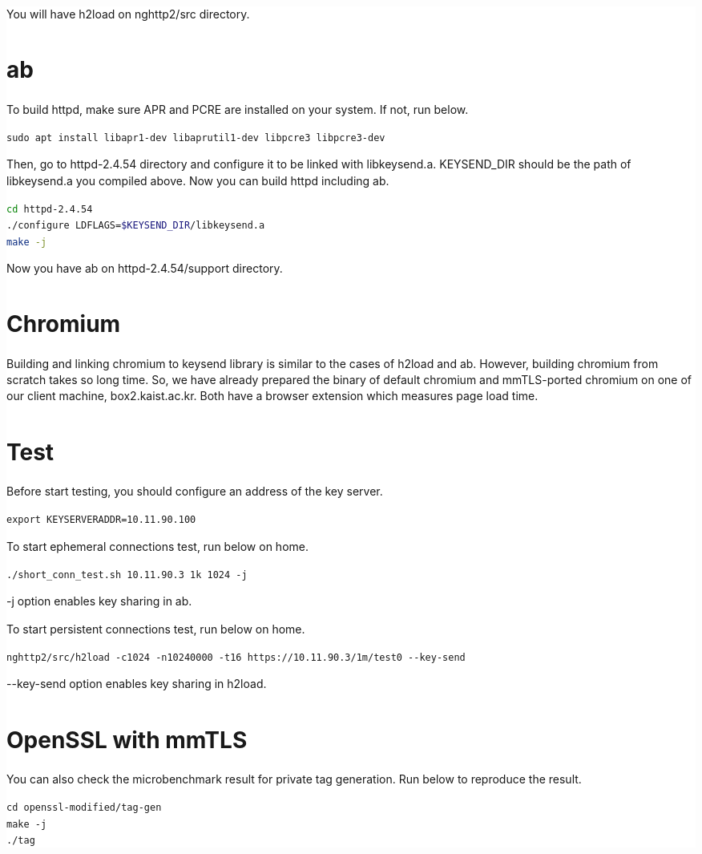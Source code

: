 You will have h2load on nghttp2/src directory.


# ab
To build httpd, make sure APR and PCRE are installed on your system. If not, run below.
```
sudo apt install libapr1-dev libaprutil1-dev libpcre3 libpcre3-dev
```
Then, go to httpd-2.4.54 directory and configure it to be linked with libkeysend.a. KEYSEND_DIR should be the path of libkeysend.a you compiled above.
Now you can build httpd including ab.

```Bash
cd httpd-2.4.54
./configure LDFLAGS=$KEYSEND_DIR/libkeysend.a
make -j
```

Now you have ab on httpd-2.4.54/support directory.


# Chromium
Building and linking chromium to keysend library is similar to the cases of h2load and ab.
However, building chromium from scratch takes so long time.
So, we have already prepared the binary of default chromium and mmTLS-ported chromium on one of our client machine, box2.kaist.ac.kr.
Both have a browser extension which measures page load time.


# Test
Before start testing, you should configure an address of the key server.
```
export KEYSERVERADDR=10.11.90.100
```

To start ephemeral connections test, run below on home.
```
./short_conn_test.sh 10.11.90.3 1k 1024 -j
```
-j option enables key sharing in ab.

To start persistent connections test, run below on home.
```
nghttp2/src/h2load -c1024 -n10240000 -t16 https://10.11.90.3/1m/test0 --key-send
```
--key-send option enables key sharing in h2load.


# OpenSSL with mmTLS
You can also check the microbenchmark result for private tag generation. Run below to reproduce the result.
```
cd openssl-modified/tag-gen
make -j
./tag
```
